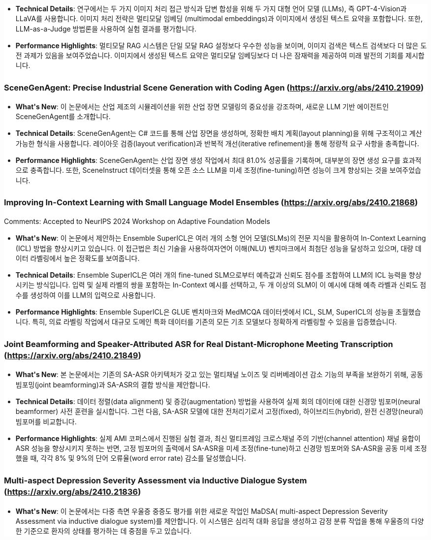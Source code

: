- **Technical Details**: 연구에서는 두 가지 이미지 처리 접근 방식과 답변 합성을 위해 두 가지 대형 언어 모델 (LLMs), 즉 GPT-4-Vision과 LLaVA를 사용합니다. 이미지 처리 전략은 멀티모달 임베딩 (multimodal embeddings)과 이미지에서 생성된 텍스트 요약을 포함합니다. 또한, LLM-as-a-Judge 방법론을 사용하여 실험 결과를 평가합니다.

- **Performance Highlights**: 멀티모달 RAG 시스템은 단일 모달 RAG 설정보다 우수한 성능을 보이며, 이미지 검색은 텍스트 검색보다 더 많은 도전 과제가 있음을 보여주었습니다. 이미지에서 생성된 텍스트 요약은 멀티모달 임베딩보다 더 나은 잠재력을 제공하여 미래 발전의 기회를 제시합니다.



### SceneGenAgent: Precise Industrial Scene Generation with Coding Agen (https://arxiv.org/abs/2410.21909)
- **What's New**: 이 논문에서는 산업 제조의 시뮬레이션을 위한 산업 장면 모델링의 중요성을 강조하며, 새로운 LLM 기반 에이전트인 SceneGenAgent를 소개합니다.

- **Technical Details**: SceneGenAgent는 C# 코드를 통해 산업 장면을 생성하며, 정확한 배치 계획(layout planning)을 위해 구조적이고 계산 가능한 형식을 사용합니다. 레이아웃 검증(layout verification)과 반복적 개선(iterative refinement)을 통해 정량적 요구 사항을 충족합니다.

- **Performance Highlights**: SceneGenAgent는 산업 장면 생성 작업에서 최대 81.0% 성공률을 기록하며, 대부분의 장면 생성 요구를 효과적으로 충족합니다. 또한, SceneInstruct 데이터셋을 통해 오픈 소스 LLM을 미세 조정(fine-tuning)하면 성능이 크게 향상되는 것을 보여주었습니다.



### Improving In-Context Learning with Small Language Model Ensembles (https://arxiv.org/abs/2410.21868)
Comments:
          Accepted to NeurIPS 2024 Workshop on Adaptive Foundation Models

- **What's New**: 이 논문에서 제안하는 Ensemble SuperICL은 여러 개의 소형 언어 모델(SLMs)의 전문 지식을 활용하여 In-Context Learning (ICL) 방법을 향상시키고 있습니다. 이 접근법은 최신 기술을 사용하여자연어 이해(NLU) 벤치마크에서 최첨단 성능을 달성하고 있으며, 대량 데이터 라벨링에서 높은 정확도를 보여줍니다.

- **Technical Details**: Ensemble SuperICL은 여러 개의 fine-tuned SLM으로부터 예측값과 신뢰도 점수를 조합하여 LLM의 ICL 능력을 향상시키는 방식입니다. 입력 및 실제 라벨의 쌍을 포함하는 In-Context 예시를 선택하고, 두 개 이상의 SLM이 이 예시에 대해 예측 라벨과 신뢰도 점수를 생성하여 이를 LLM의 입력으로 사용합니다.

- **Performance Highlights**: Ensemble SuperICL은 GLUE 벤치마크와 MedMCQA 데이터셋에서 ICL, SLM, SuperICL의 성능을 초월했습니다. 특히, 의료 라벨링 작업에서 대규모 도메인 특화 데이터를 기존의 모든 기초 모델보다 정확하게 라벨링할 수 있음을 입증했습니다.



### Joint Beamforming and Speaker-Attributed ASR for Real Distant-Microphone Meeting Transcription (https://arxiv.org/abs/2410.21849)
- **What's New**: 본 논문에서는 기존의 SA-ASR 아키텍처가 갖고 있는 멀티채널 노이즈 및 리버베레이션 감소 기능의 부족을 보완하기 위해, 공동 빔포밍(joint beamforming)과 SA-ASR의 결합 방식을 제안합니다.

- **Technical Details**: 데이터 정렬(data alignment) 및 증강(augmentation) 방법을 사용하여 실제 회의 데이터에 대한 신경망 빔포머(neural beamformer) 사전 훈련을 실시합니다. 그런 다음, SA-ASR 모델에 대한 전처리기로서 고정(fixed), 하이브리드(hybrid), 완전 신경망(neural) 빔포머를 비교합니다.

- **Performance Highlights**: 실제 AMI 코퍼스에서 진행된 실험 결과, 최신 멀티프레임 크로스채널 주의 기반(channel attention) 채널 융합이 ASR 성능을 향상시키지 못하는 반면, 고정 빔포머의 출력에서 SA-ASR을 미세 조정(fine-tune)하고 신경망 빔포머와 SA-ASR을 공동 미세 조정했을 때, 각각 8% 및 9%의 단어 오류율(word error rate) 감소를 달성했습니다.



### Multi-aspect Depression Severity Assessment via Inductive Dialogue System (https://arxiv.org/abs/2410.21836)
- **What's New**: 이 논문에서는 다중 측면 우울증 중증도 평가를 위한 새로운 작업인 MaDSA( multi-aspect Depression Severity Assessment via inductive dialogue system)를 제안합니다. 이 시스템은 심리적 대화 응답을 생성하고 감정 분류 작업을 통해 우울증의 다양한 기준으로 환자의 상태를 평가하는 데 중점을 두고 있습니다.
